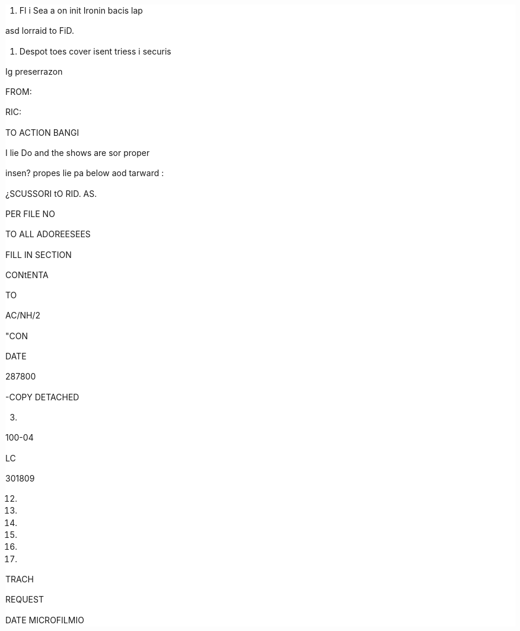 1. Fl i Sea a on init Ironin bacis lap

asd lorraid to FiD.

1. Despot toes cover isent triess i securis

Ig preserrazon

FROM:

RIC:

TO ACTION BANGI

I lie Do and the shows are sor proper

insen? propes lie pa below aod tarward :

¿SCUSSORI tO RID. AS.

PER FILE NO

TO ALL ADOREESEES

FILL IN SECTION

CONtENTA

TO

AC/NH/2

"CON

DATE

287800

-COPY DETACHED

3.

100-04

LC

301809

12.

19.

14.

18.

16.

17.

TRACH

REQUEST

DATE MICROFILMIO
